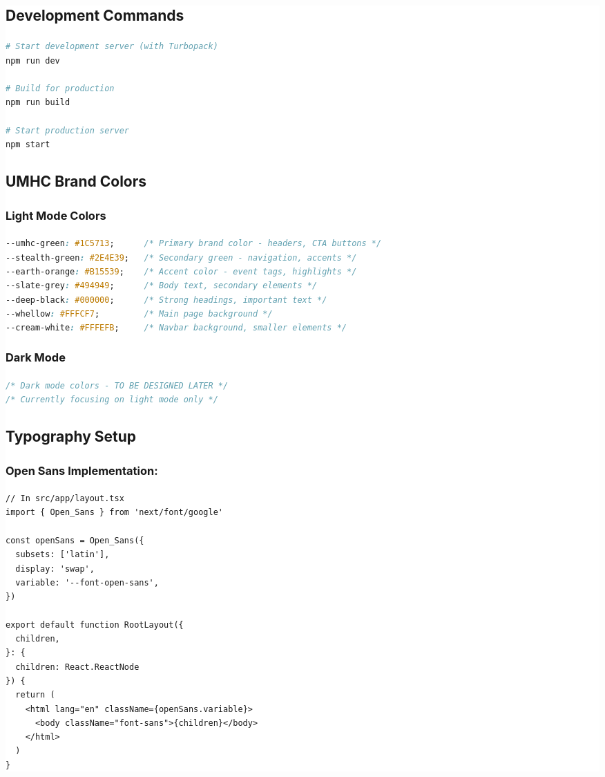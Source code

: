 ## Development Commands
```bash
# Start development server (with Turbopack)
npm run dev

# Build for production
npm run build

# Start production server
npm start
```

## UMHC Brand Colors

### Light Mode Colors
```css
--umhc-green: #1C5713;      /* Primary brand color - headers, CTA buttons */
--stealth-green: #2E4E39;   /* Secondary green - navigation, accents */
--earth-orange: #B15539;    /* Accent color - event tags, highlights */
--slate-grey: #494949;      /* Body text, secondary elements */
--deep-black: #000000;      /* Strong headings, important text */
--whellow: #FFFCF7;         /* Main page background */
--cream-white: #FFFEFB;     /* Navbar background, smaller elements */
```

### Dark Mode
```css
/* Dark mode colors - TO BE DESIGNED LATER */
/* Currently focusing on light mode only */
```

## Typography Setup

### Open Sans Implementation:
```tsx
// In src/app/layout.tsx
import { Open_Sans } from 'next/font/google'

const openSans = Open_Sans({
  subsets: ['latin'],
  display: 'swap',
  variable: '--font-open-sans',
})

export default function RootLayout({
  children,
}: {
  children: React.ReactNode
}) {
  return (
    <html lang="en" className={openSans.variable}>
      <body className="font-sans">{children}</body>
    </html>
  )
}
```
